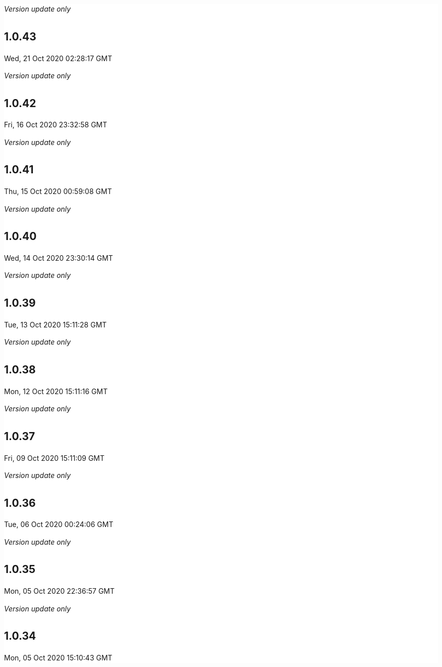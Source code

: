 _Version update only_

## 1.0.43
Wed, 21 Oct 2020 02:28:17 GMT

_Version update only_

## 1.0.42
Fri, 16 Oct 2020 23:32:58 GMT

_Version update only_

## 1.0.41
Thu, 15 Oct 2020 00:59:08 GMT

_Version update only_

## 1.0.40
Wed, 14 Oct 2020 23:30:14 GMT

_Version update only_

## 1.0.39
Tue, 13 Oct 2020 15:11:28 GMT

_Version update only_

## 1.0.38
Mon, 12 Oct 2020 15:11:16 GMT

_Version update only_

## 1.0.37
Fri, 09 Oct 2020 15:11:09 GMT

_Version update only_

## 1.0.36
Tue, 06 Oct 2020 00:24:06 GMT

_Version update only_

## 1.0.35
Mon, 05 Oct 2020 22:36:57 GMT

_Version update only_

## 1.0.34
Mon, 05 Oct 2020 15:10:43 GMT
